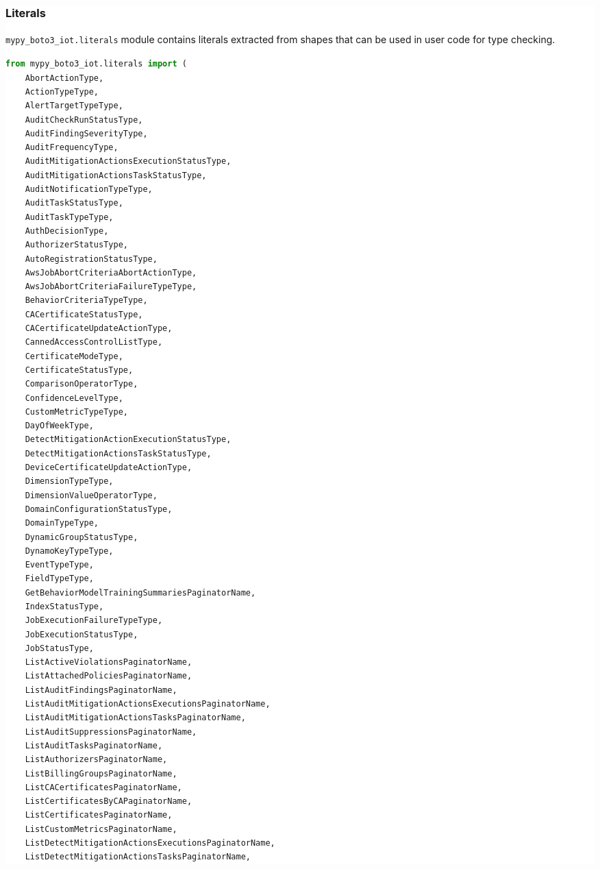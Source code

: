 ### Literals<a id="literals"></a>

`mypy_boto3_iot.literals` module contains literals extracted from shapes that
can be used in user code for type checking.

```python
from mypy_boto3_iot.literals import (
    AbortActionType,
    ActionTypeType,
    AlertTargetTypeType,
    AuditCheckRunStatusType,
    AuditFindingSeverityType,
    AuditFrequencyType,
    AuditMitigationActionsExecutionStatusType,
    AuditMitigationActionsTaskStatusType,
    AuditNotificationTypeType,
    AuditTaskStatusType,
    AuditTaskTypeType,
    AuthDecisionType,
    AuthorizerStatusType,
    AutoRegistrationStatusType,
    AwsJobAbortCriteriaAbortActionType,
    AwsJobAbortCriteriaFailureTypeType,
    BehaviorCriteriaTypeType,
    CACertificateStatusType,
    CACertificateUpdateActionType,
    CannedAccessControlListType,
    CertificateModeType,
    CertificateStatusType,
    ComparisonOperatorType,
    ConfidenceLevelType,
    CustomMetricTypeType,
    DayOfWeekType,
    DetectMitigationActionExecutionStatusType,
    DetectMitigationActionsTaskStatusType,
    DeviceCertificateUpdateActionType,
    DimensionTypeType,
    DimensionValueOperatorType,
    DomainConfigurationStatusType,
    DomainTypeType,
    DynamicGroupStatusType,
    DynamoKeyTypeType,
    EventTypeType,
    FieldTypeType,
    GetBehaviorModelTrainingSummariesPaginatorName,
    IndexStatusType,
    JobExecutionFailureTypeType,
    JobExecutionStatusType,
    JobStatusType,
    ListActiveViolationsPaginatorName,
    ListAttachedPoliciesPaginatorName,
    ListAuditFindingsPaginatorName,
    ListAuditMitigationActionsExecutionsPaginatorName,
    ListAuditMitigationActionsTasksPaginatorName,
    ListAuditSuppressionsPaginatorName,
    ListAuditTasksPaginatorName,
    ListAuthorizersPaginatorName,
    ListBillingGroupsPaginatorName,
    ListCACertificatesPaginatorName,
    ListCertificatesByCAPaginatorName,
    ListCertificatesPaginatorName,
    ListCustomMetricsPaginatorName,
    ListDetectMitigationActionsExecutionsPaginatorName,
    ListDetectMitigationActionsTasksPaginatorName,
```